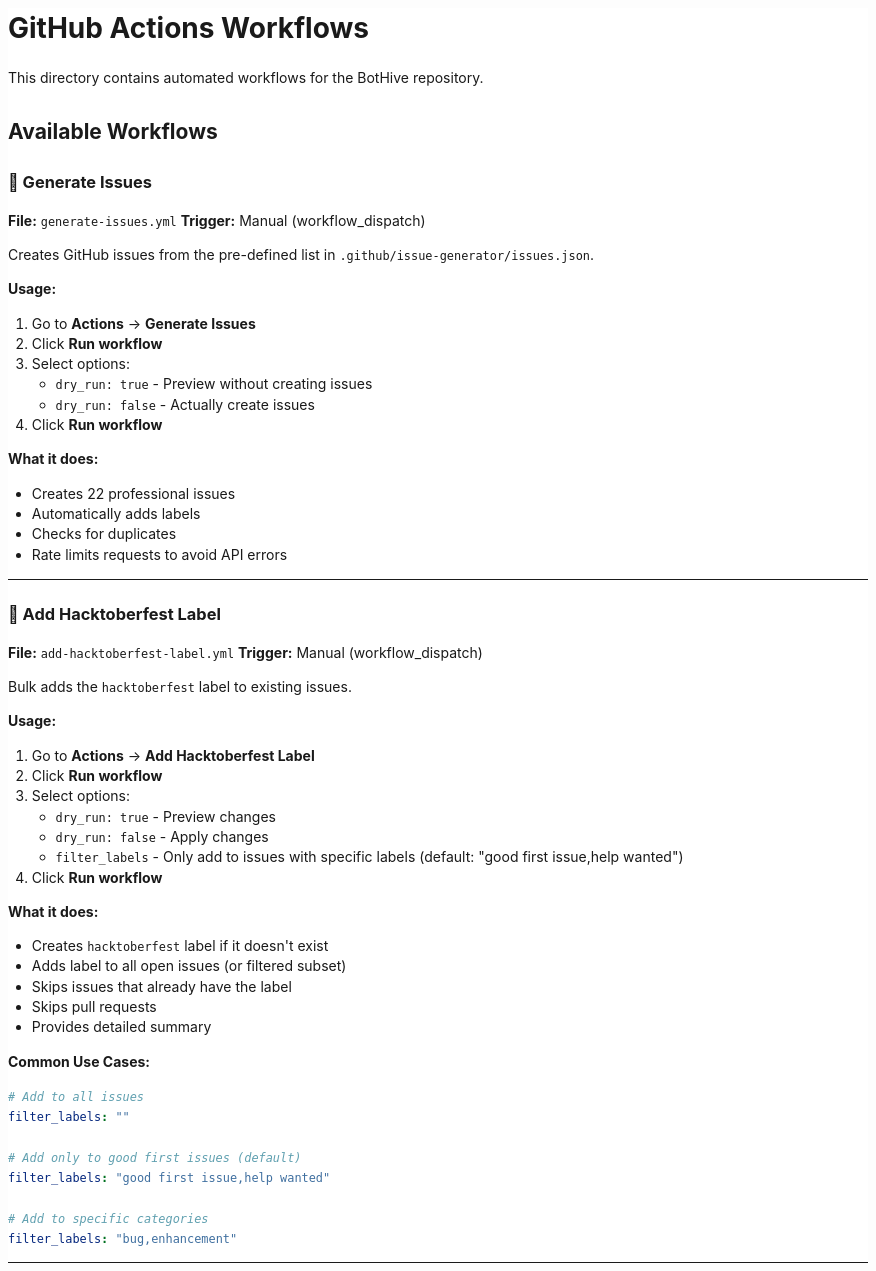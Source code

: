 # GitHub Actions Workflows

This directory contains automated workflows for the BotHive repository.

## Available Workflows

### 🎯 Generate Issues
**File:** `generate-issues.yml`
**Trigger:** Manual (workflow_dispatch)

Creates GitHub issues from the pre-defined list in `.github/issue-generator/issues.json`.

**Usage:**
1. Go to **Actions** → **Generate Issues**
2. Click **Run workflow**
3. Select options:
   - `dry_run: true` - Preview without creating issues
   - `dry_run: false` - Actually create issues
4. Click **Run workflow**

**What it does:**
- Creates 22 professional issues
- Automatically adds labels
- Checks for duplicates
- Rate limits requests to avoid API errors

---

### 🎃 Add Hacktoberfest Label
**File:** `add-hacktoberfest-label.yml`
**Trigger:** Manual (workflow_dispatch)

Bulk adds the `hacktoberfest` label to existing issues.

**Usage:**
1. Go to **Actions** → **Add Hacktoberfest Label**
2. Click **Run workflow**
3. Select options:
   - `dry_run: true` - Preview changes
   - `dry_run: false` - Apply changes
   - `filter_labels` - Only add to issues with specific labels (default: "good first issue,help wanted")
4. Click **Run workflow**

**What it does:**
- Creates `hacktoberfest` label if it doesn't exist
- Adds label to all open issues (or filtered subset)
- Skips issues that already have the label
- Skips pull requests
- Provides detailed summary

**Common Use Cases:**
```yaml
# Add to all issues
filter_labels: ""

# Add only to good first issues (default)
filter_labels: "good first issue,help wanted"

# Add to specific categories
filter_labels: "bug,enhancement"
```

---